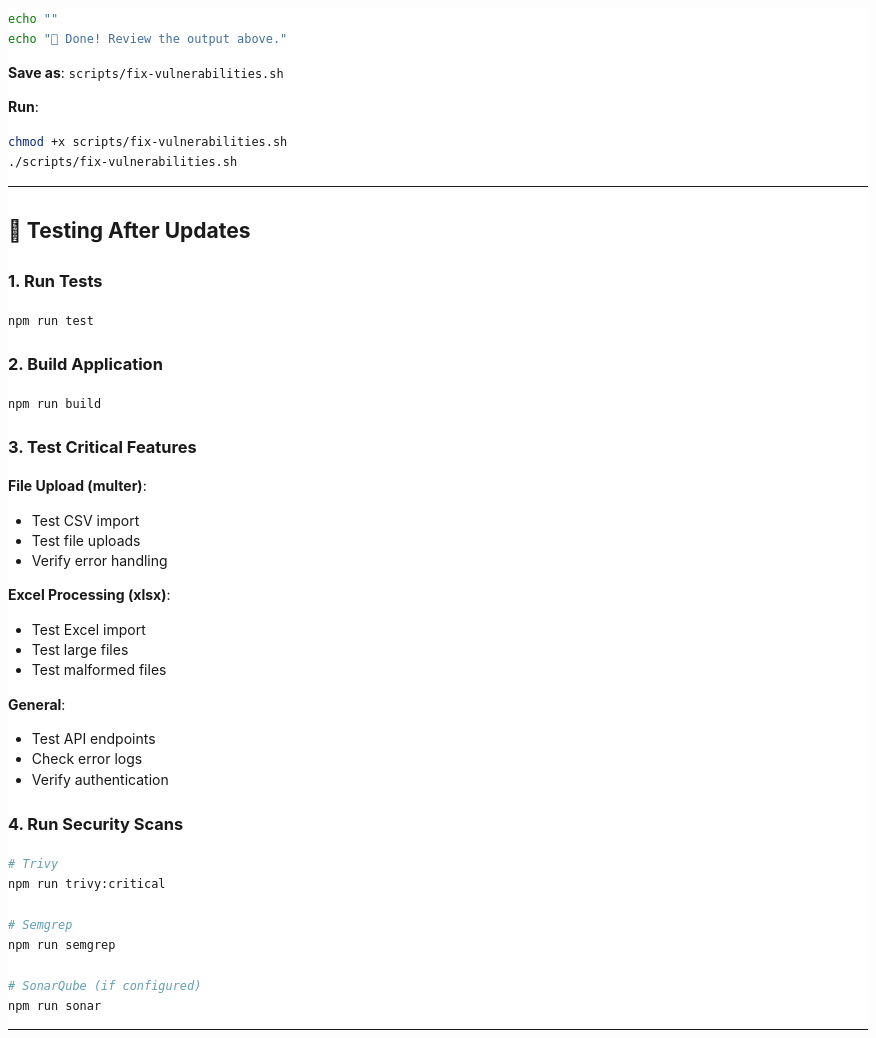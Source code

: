 ```bash
echo ""
echo "🎉 Done! Review the output above."
```

**Save as**: `scripts/fix-vulnerabilities.sh`

**Run**:
```bash
chmod +x scripts/fix-vulnerabilities.sh
./scripts/fix-vulnerabilities.sh
```

---

## 🧪 Testing After Updates

### 1. Run Tests
```bash
npm run test
```

### 2. Build Application
```bash
npm run build
```

### 3. Test Critical Features

**File Upload (multer)**:
- Test CSV import
- Test file uploads
- Verify error handling

**Excel Processing (xlsx)**:
- Test Excel import
- Test large files
- Test malformed files

**General**:
- Test API endpoints
- Check error logs
- Verify authentication

### 4. Run Security Scans
```bash
# Trivy
npm run trivy:critical

# Semgrep
npm run semgrep

# SonarQube (if configured)
npm run sonar
```

---